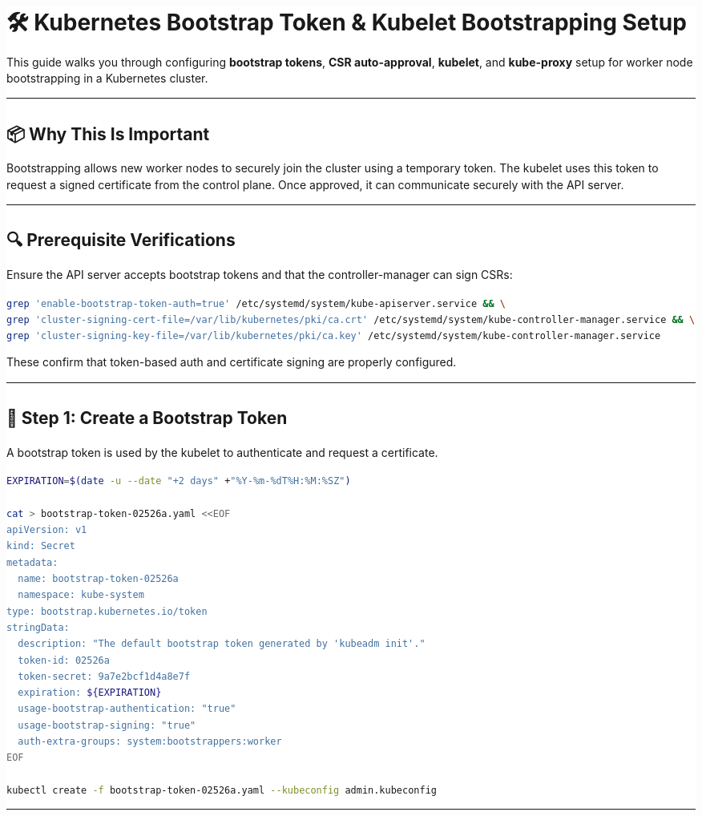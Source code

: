 # 🛠️ Kubernetes Bootstrap Token & Kubelet Bootstrapping Setup

This guide walks you through configuring **bootstrap tokens**, **CSR auto-approval**, **kubelet**, and **kube-proxy** setup for worker node bootstrapping in a Kubernetes cluster.

---

## 📦 Why This Is Important

Bootstrapping allows new worker nodes to securely join the cluster using a temporary token. The kubelet uses this token to request a signed certificate from the control plane. Once approved, it can communicate securely with the API server.

---

## 🔍 Prerequisite Verifications

Ensure the API server accepts bootstrap tokens and that the controller-manager can sign CSRs:

```bash
grep 'enable-bootstrap-token-auth=true' /etc/systemd/system/kube-apiserver.service && \
grep 'cluster-signing-cert-file=/var/lib/kubernetes/pki/ca.crt' /etc/systemd/system/kube-controller-manager.service && \
grep 'cluster-signing-key-file=/var/lib/kubernetes/pki/ca.key' /etc/systemd/system/kube-controller-manager.service
```

These confirm that token-based auth and certificate signing are properly configured.

---

## 🔐 Step 1: Create a Bootstrap Token

A bootstrap token is used by the kubelet to authenticate and request a certificate.

```bash
EXPIRATION=$(date -u --date "+2 days" +"%Y-%m-%dT%H:%M:%SZ")

cat > bootstrap-token-02526a.yaml <<EOF
apiVersion: v1
kind: Secret
metadata:
  name: bootstrap-token-02526a
  namespace: kube-system
type: bootstrap.kubernetes.io/token
stringData:
  description: "The default bootstrap token generated by 'kubeadm init'."
  token-id: 02526a
  token-secret: 9a7e2bcf1d4a8e7f
  expiration: ${EXPIRATION}
  usage-bootstrap-authentication: "true"
  usage-bootstrap-signing: "true"
  auth-extra-groups: system:bootstrappers:worker
EOF

kubectl create -f bootstrap-token-02526a.yaml --kubeconfig admin.kubeconfig
```

---